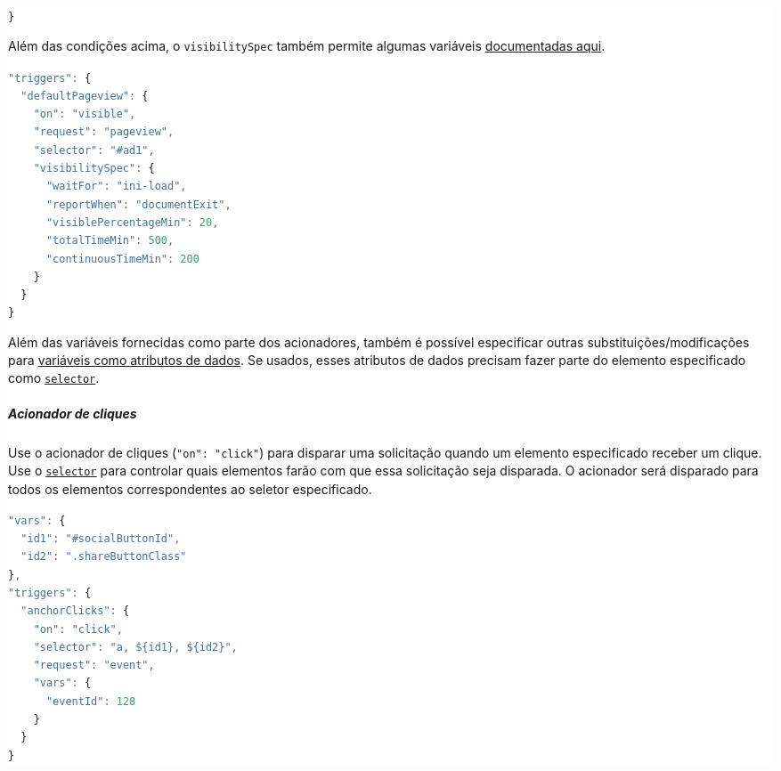```javascript
}
```

Além das condições acima, o `visibilitySpec` também permite algumas variáveis [documentadas aqui](https://github.com/ampproject/amphtml/blob/master/extensions/amp-analytics/analytics-vars.md#visibility-variables).

```javascript
"triggers": {
  "defaultPageview": {
    "on": "visible",
    "request": "pageview",
    "selector": "#ad1",
    "visibilitySpec": {
      "waitFor": "ini-load",
      "reportWhen": "documentExit",
      "visiblePercentageMin": 20,
      "totalTimeMin": 500,
      "continuousTimeMin": 200
    }
  }
}
```

Além das variáveis fornecidas como parte dos acionadores, também é possível especificar outras substituições/modificações para [variáveis como atributos de dados](https://github.com/ampproject/amphtml/blob/master/extensions/amp-analytics/analytics-vars.md#variables-as-data-attribute). Se usados, esses atributos de dados precisam fazer parte do elemento especificado como [`selector`](#element-selector).

##### Acionador de cliques <a name="click-trigger"></a>

Use o acionador de cliques (`"on": "click"`) para disparar uma solicitação quando um elemento especificado receber um clique. Use o [`selector`](#element-selector) para controlar quais elementos farão com que essa solicitação seja disparada. O acionador será disparado para todos os elementos correspondentes ao seletor especificado.

```javascript
"vars": {
  "id1": "#socialButtonId",
  "id2": ".shareButtonClass"
},
"triggers": {
  "anchorClicks": {
    "on": "click",
    "selector": "a, ${id1}, ${id2}",
    "request": "event",
    "vars": {
      "eventId": 128
    }
  }
}
```
